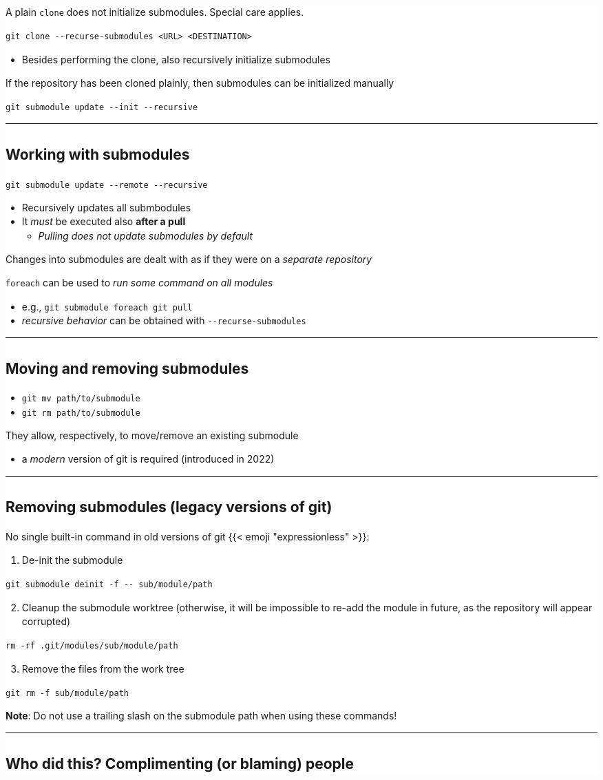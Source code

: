 A plain `clone` does not initialize submodules. Special care applies.

`git clone --recurse-submodules <URL> <DESTINATION>`
* Besides performing the clone, also recursively initialize submodules

If the repository has been cloned plainly, then submodules can be initialized manually

`git submodule update --init --recursive`

---

## Working with submodules

`git submodule update --remote --recursive`
* Recursively updates all submbodules
* It *must* be executed also **after a pull**
    * *Pulling does not update submodules by default*

Changes into submodules are dealt with as if they were on a *separate repository*

`foreach` can be used to *run some command on all modules*
* e.g., `git submodule foreach git pull`
* *recursive behavior* can be obtained with `--recurse-submodules`

---

## Moving and removing submodules

* `git mv path/to/submodule`
* `git rm path/to/submodule`

They allow, respectively, to move/remove an existing submodule
* a *modern* version of git is required (introduced in 2022)

---

## Removing submodules (legacy versions of git)

No single built-in command in old versions of git {{< emoji "expressionless" >}}:

1. De-init the submodule

`git submodule deinit -f -- sub/module/path`

2. Cleanup the submodule worktree (otherwise, it will be impossible to re-add the module in future, as the repository will appear corrupted)

`rm -rf .git/modules/sub/module/path`

3. Remove the files from the work tree

`git rm -f sub/module/path`

**Note**: Do not use a trailing slash on the submodule path when using these commands!

---

## Who did this? Complimenting (or blaming) people
